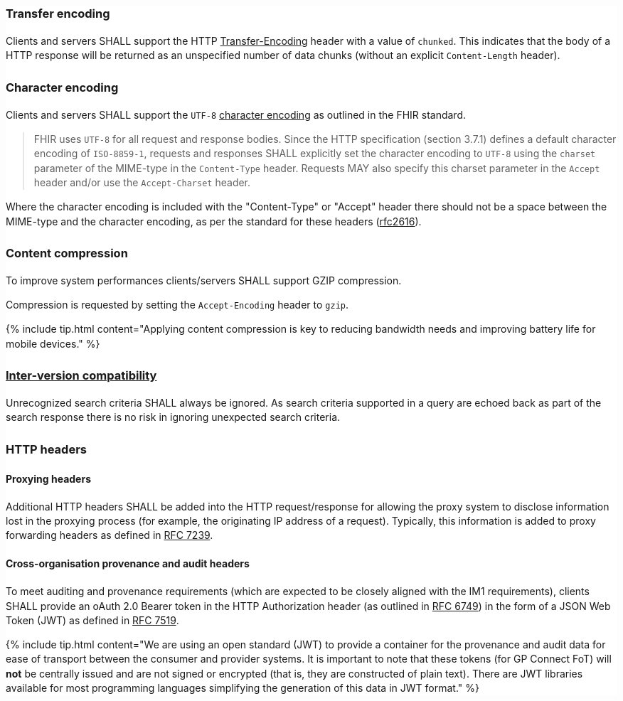 ### Transfer encoding ###

Clients and servers SHALL support the HTTP [Transfer-Encoding](https://www.hl7.org/fhir/STU3/http.html#mime-type) header with a value of `chunked`. This indicates that the body of a HTTP response will be returned as an unspecified number of data chunks (without an explicit `Content-Length` header).

### Character encoding ###

Clients and servers SHALL support the `UTF-8` [character encoding](https://www.hl7.org/fhir/STU3/http.html#mime-type) as outlined in the FHIR standard.

> FHIR uses `UTF-8` for all request and response bodies. Since the HTTP specification (section 3.7.1) defines a default character encoding of `ISO-8859-1`, requests and responses SHALL explicitly set the character encoding to `UTF-8` using the `charset` parameter of the MIME-type in the `Content-Type` header. Requests MAY also specify this charset parameter in the `Accept` header and/or use the `Accept-Charset` header.

Where the character encoding is included with the "Content-Type" or "Accept" header there should not be a space between the MIME-type and the character encoding, as per the standard for these headers ([rfc2616](https://www.ietf.org/rfc/rfc2616.txt)).

### Content compression ###

To improve system performances clients/servers SHALL support GZIP compression.

Compression is requested by setting the `Accept-Encoding` header to `gzip`.

{% include tip.html content="Applying content compression is key to reducing bandwidth needs and improving battery life for mobile devices." %} 

### [Inter-version compatibility](https://www.hl7.org/fhir/STU3/compatibility.html) ###

Unrecognized search criteria SHALL always be ignored. As search criteria supported in a query are echoed back as part of the search response there is no risk in ignoring unexpected search criteria.

### HTTP headers ###

#### Proxying headers ####

Additional HTTP headers SHALL be added into the HTTP request/response for allowing the proxy system to disclose information lost in the proxying process (for example, the originating IP address of a request). Typically, this information is added to proxy forwarding headers as defined in [RFC 7239](http://tools.ietf.org/html/rfc7239).

#### Cross-organisation provenance and audit headers ####

To meet auditing and provenance requirements (which are expected to be closely aligned with the IM1 requirements), clients SHALL provide an oAuth 2.0 Bearer token in the HTTP Authorization header (as outlined in [RFC 6749](http://tools.ietf.org/html/rfc6749)) in the form of a JSON Web Token (JWT) as defined in [RFC 7519](http://tools.ietf.org/html/rfc7519).

{% include tip.html content="We are using an open standard (JWT) to provide a container for the provenance and audit data for ease of transport between the consumer and provider systems. It is important to note that these tokens (for GP Connect FoT) will **not** be centrally issued and are not signed or encrypted (that is, they are constructed of plain text). There are JWT libraries available for most programming languages simplifying the generation of this data in JWT format." %}
